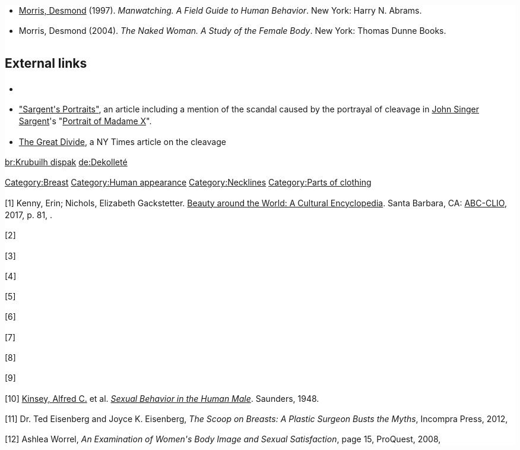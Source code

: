 -   [Morris, Desmond](Desmond_Morris "wikilink") (1997). *Manwatching. A
    Field Guide to Human Behavior*. New York: Harry N. Abrams.

-   Morris, Desmond (2004). *The Naked Woman. A Study of the Female
    Body*. New York: Thomas Dunne Books.

## External links

-

-   ["Sargent's
    Portraits"](http://www.humanitiesweb.org/human.php?s=g&p=a&a=i&ID=424),
    an article including a mention of the scandal caused by the
    portrayal of cleavage in [John Singer
    Sargent](John_Singer_Sargent "wikilink")'s "[Portrait of Madame
    X](Portrait_of_Madame_X "wikilink")".

-   [The Great
    Divide](https://www.nytimes.com/2005/08/28/style/tmagazine/TW1792179.html?_r=1&pagewanted=all),
    a NY Times article on the cleavage

[br:Krubuilh dispak](br:Krubuilh_dispak "wikilink")
[de:Dekolleté](de:Dekolleté "wikilink")

[Category:Breast](Category:Breast "wikilink") [Category:Human
appearance](Category:Human_appearance "wikilink")
[Category:Necklines](Category:Necklines "wikilink") [Category:Parts of
clothing](Category:Parts_of_clothing "wikilink")

[1] Kenny, Erin; Nichols, Elizabeth Gackstetter. [Beauty around the
World: A Cultural
Encyclopedia](https://books.google.com/books?id=VAUmDwAAQBAJ). Santa
Barbara, CA: [ABC-CLIO](ABC-CLIO "wikilink"), 2017, p. 81, .

[2]

[3]

[4]

[5]

[6]

[7]

[8]

[9]

[10] [Kinsey, Alfred C.](Alfred_Kinsey "wikilink") et al. *[Sexual
Behavior in the Human
Male](Sexual_Behavior_in_the_Human_Male "wikilink")*. Saunders, 1948.

[11] Dr. Ted Eisenberg and Joyce K. Eisenberg, *The Scoop on Breasts: A
Plastic Surgeon Busts the Myths*, Incompra Press, 2012,

[12] Ashlea Worrel, *An Examination of Women's Body Image and Sexual
Satisfaction*, page 15, ProQuest, 2008,
